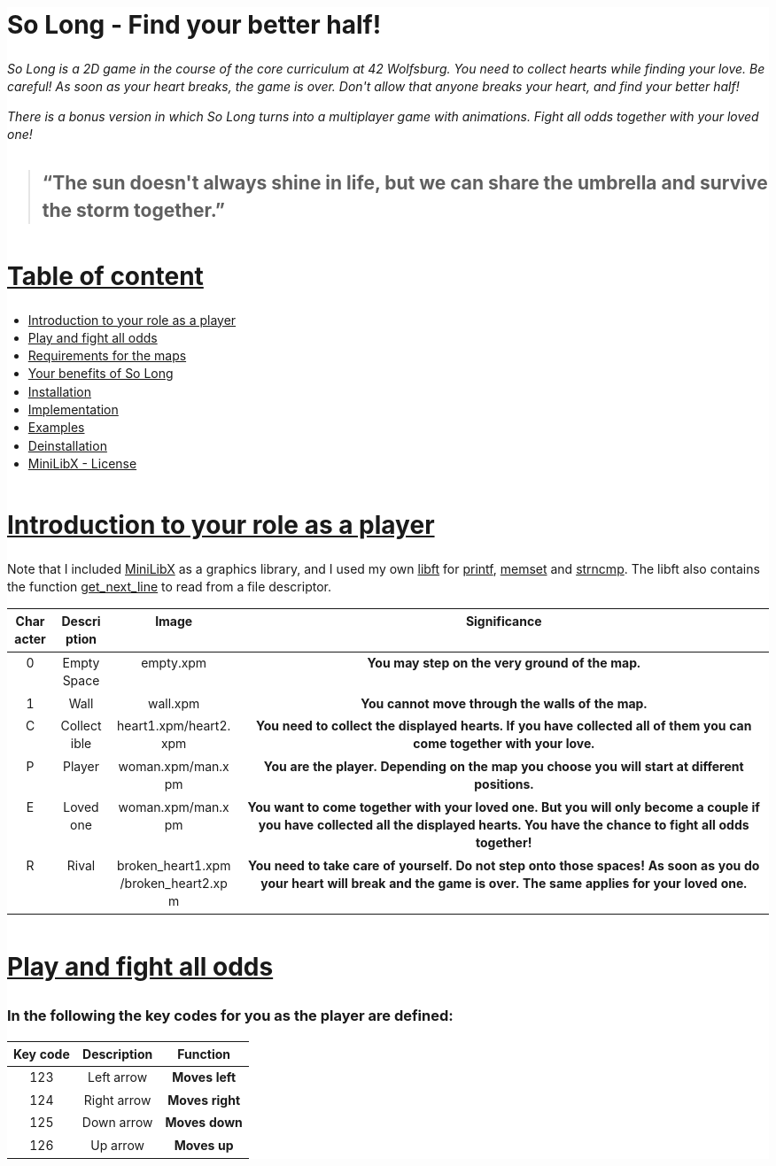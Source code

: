 # So Long - Find your better half!

*So Long is a 2D game in the course of the core curriculum at 42 Wolfsburg.
You need to collect hearts while finding your love.
Be careful! As soon as your heart breaks, the game is over.
Don't allow that anyone breaks your heart, and find your better half!*

*There is a bonus version in which So Long turns into a multiplayer game with animations. Fight all odds together with your loved one!*

> ## “The sun doesn't always shine in life, but we can share the umbrella and survive the storm together.”

<a name="0"></a>
# [Table of content](#0)
- [Introduction to your role as a player](#1)
- [Play and fight all odds](#2)
- [Requirements for the maps](#3)
- [Your benefits of So Long](#4)
- [Installation](#5)
- [Implementation](#6)
- [Examples](#7)
- [Deinstallation](#8)
- [MiniLibX - License](#9)

<a name="1"></a>
# [Introduction to your role as a player](#1)
Note that I included [MiniLibX](https://github.com/42Paris/minilibx-linux) as a graphics library, and I used my own [libft](https://github.com/lspohle/42_so_long/blob/main/libft) for [printf](https://github.com/lspohle/42_so_long/blob/main/libft/ft_printf.c), [memset](https://github.com/lspohle/42_so_long/blob/main/libft/ft_memset.c) and [strncmp](https://github.com/lspohle/42_so_long/blob/main/libft/ft_strncmp.c). The libft also contains the function [get_next_line](https://github.com/lspohle/42_so_long/blob/main/libft/get_next_line_bonus.c) to read from a file descriptor. 

|Character|Description|Image|Significance|
|:--:|:--------:|:----:|:----:|
|0|Empty Space|empty.xpm|**You may step on the very ground of the map.**|
|1|Wall|wall.xpm|**You cannot move through the walls of the map.**|
|C|Collectible|heart1.xpm/heart2.xpm|**You need to collect the displayed hearts. If you have collected all of them you can come together with your love.**|
|P|Player|woman.xpm/man.xpm|**You are the player. Depending on the map you choose you will start at different positions.**|
|E|Loved one|woman.xpm/man.xpm|**You want to come together with your loved one. But you will only become a couple if you have collected all the displayed hearts. You have the chance to fight all odds together!**|
|R|Rival|broken_heart1.xpm/broken_heart2.xpm|**You need to take care of yourself. Do not step onto those spaces! As soon as you do your heart will break and the game is over. The same applies for your loved one.**|

<a name="2"></a>
# [Play and fight all odds](#2)
### In the following the key codes for you as **the player** are defined:
|Key code|Description|Function|
|:--:|:--------:|:--------:|
|123|Left arrow|**Moves left**|
|124|Right arrow|**Moves right**|
|125|Down arrow|**Moves down**|
|126|Up arrow|**Moves up**|